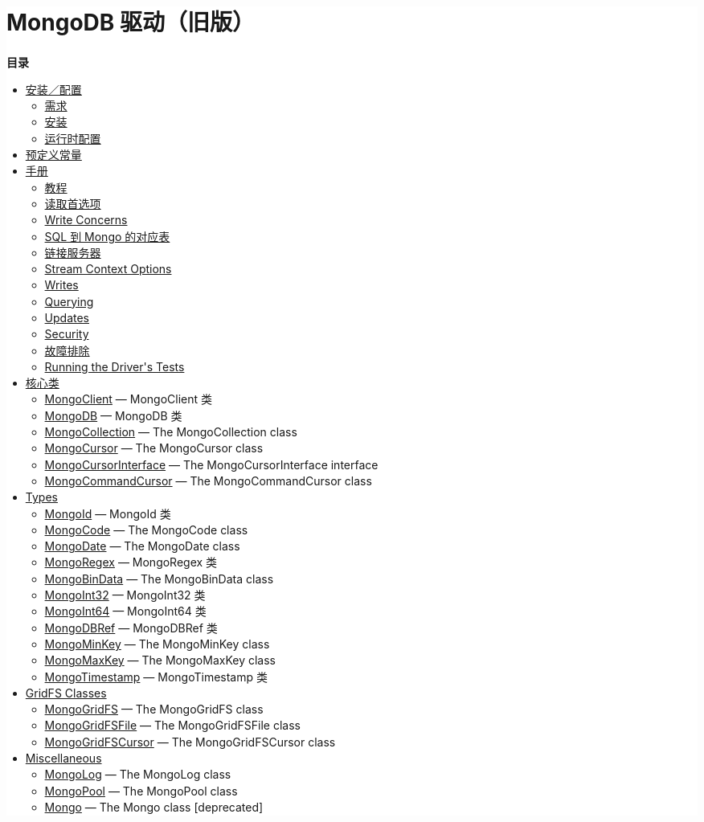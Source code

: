 MongoDB 驱动（旧版）
====================

**目录**

-   [安装／配置](/book/mongo.html#安装／配置)
    -   [需求](/book/mongo.html#需求)
    -   [安装](/book/mongo.html#安装)
    -   [运行时配置](/book/mongo.html#运行时配置)
-   [预定义常量](/book/mongo.html#预定义常量)
-   [手册](/book/mongo.html#手册)
    -   [教程](/book/mongo.html#教程)
    -   [读取首选项](/book/mongo.html#读取首选项)
    -   [Write Concerns](/book/mongo.html#Write%20Concerns)
    -   [SQL 到 Mongo
        的对应表](/book/mongo.html#SQL%20到%20Mongo%20的对应表)
    -   [链接服务器](/book/mongo.html#链接服务器)
    -   [Stream Context
        Options](/book/mongo.html#Stream%20Context%20Options)
    -   [Writes](/book/mongo.html#Writes)
    -   [Querying](/book/mongo.html#Querying)
    -   [Updates](/book/mongo.html#Updates)
    -   [Security](/book/mongo.html#Security)
    -   [故障排除](/book/mongo.html#故障排除)
    -   [Running the Driver's
        Tests](/book/mongo.html#Running%20the%20Driver's%20Tests)
-   [核心类](/book/mongo.html#核心类)
    -   [MongoClient](/book/mongo.html#MongoClient) — MongoClient 类
    -   [MongoDB](/book/mongo.html#MongoDB) — MongoDB 类
    -   [MongoCollection](/book/mongo.html#MongoCollection) — The
        MongoCollection class
    -   [MongoCursor](/book/mongo.html#MongoCursor) — The MongoCursor
        class
    -   [MongoCursorInterface](/book/mongo.html#MongoCursorInterface) —
        The MongoCursorInterface interface
    -   [MongoCommandCursor](/book/mongo.html#MongoCommandCursor) — The
        MongoCommandCursor class
-   [Types](/book/mongo.html#Types)
    -   [MongoId](/book/mongo.html#MongoId) — MongoId 类
    -   [MongoCode](/book/mongo.html#MongoCode) — The MongoCode class
    -   [MongoDate](/book/mongo.html#MongoDate) — The MongoDate class
    -   [MongoRegex](/book/mongo.html#MongoRegex) — MongoRegex 类
    -   [MongoBinData](/book/mongo.html#MongoBinData) — The MongoBinData
        class
    -   [MongoInt32](/book/mongo.html#MongoInt32) — MongoInt32 类
    -   [MongoInt64](/book/mongo.html#MongoInt64) — MongoInt64 类
    -   [MongoDBRef](/book/mongo.html#MongoDBRef) — MongoDBRef 类
    -   [MongoMinKey](/book/mongo.html#MongoMinKey) — The MongoMinKey
        class
    -   [MongoMaxKey](/book/mongo.html#MongoMaxKey) — The MongoMaxKey
        class
    -   [MongoTimestamp](/book/mongo.html#MongoTimestamp) —
        MongoTimestamp 类
-   [GridFS Classes](/book/mongo.html#GridFS%20Classes)
    -   [MongoGridFS](/book/mongo.html#MongoGridFS) — The MongoGridFS
        class
    -   [MongoGridFSFile](/book/mongo.html#MongoGridFSFile) — The
        MongoGridFSFile class
    -   [MongoGridFSCursor](/book/mongo.html#MongoGridFSCursor) — The
        MongoGridFSCursor class
-   [Miscellaneous](/book/mongo.html#Miscellaneous)
    -   [MongoLog](/book/mongo.html#MongoLog) — The MongoLog class
    -   [MongoPool](/book/mongo.html#MongoPool) — The MongoPool class
    -   [Mongo](/book/mongo.html#Mongo) — The Mongo class \[deprecated\]